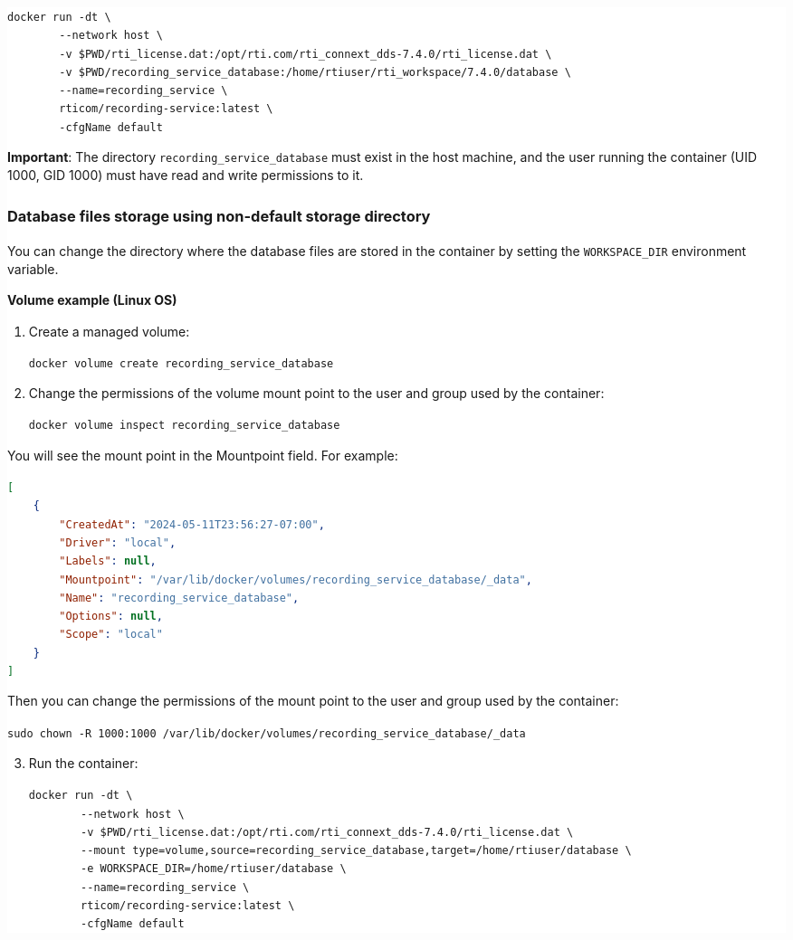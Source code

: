 ```
docker run -dt \
        --network host \
        -v $PWD/rti_license.dat:/opt/rti.com/rti_connext_dds-7.4.0/rti_license.dat \
        -v $PWD/recording_service_database:/home/rtiuser/rti_workspace/7.4.0/database \
        --name=recording_service \
        rticom/recording-service:latest \
        -cfgName default
```
**Important**: The directory ``recording_service_database`` must exist in the host machine, and the user running the container (UID 1000, GID 1000) must have read and write permissions to it.

### Database files storage using non-default storage directory
You can change the directory where the database files are stored in the container by setting the ``WORKSPACE_DIR`` environment variable.

**Volume example (Linux OS)**


1) Create a managed volume:

   ```
   docker volume create recording_service_database
   ```

2) Change the permissions of the volume mount point to the user and group used by the container:

   ```
   docker volume inspect recording_service_database
   ```

You will see the mount point in the Mountpoint field. For example:

```json
[
    {
        "CreatedAt": "2024-05-11T23:56:27-07:00",
        "Driver": "local",
        "Labels": null,
        "Mountpoint": "/var/lib/docker/volumes/recording_service_database/_data",
        "Name": "recording_service_database",
        "Options": null,
        "Scope": "local"
    }
]
```

  Then you can change the permissions of the mount point to the  user and group used by the container:

  ```shell
  sudo chown -R 1000:1000 /var/lib/docker/volumes/recording_service_database/_data
  ```

3) Run the container:

   ```
   docker run -dt \
           --network host \
           -v $PWD/rti_license.dat:/opt/rti.com/rti_connext_dds-7.4.0/rti_license.dat \
           --mount type=volume,source=recording_service_database,target=/home/rtiuser/database \
           -e WORKSPACE_DIR=/home/rtiuser/database \
           --name=recording_service \
           rticom/recording-service:latest \
           -cfgName default
   ```
